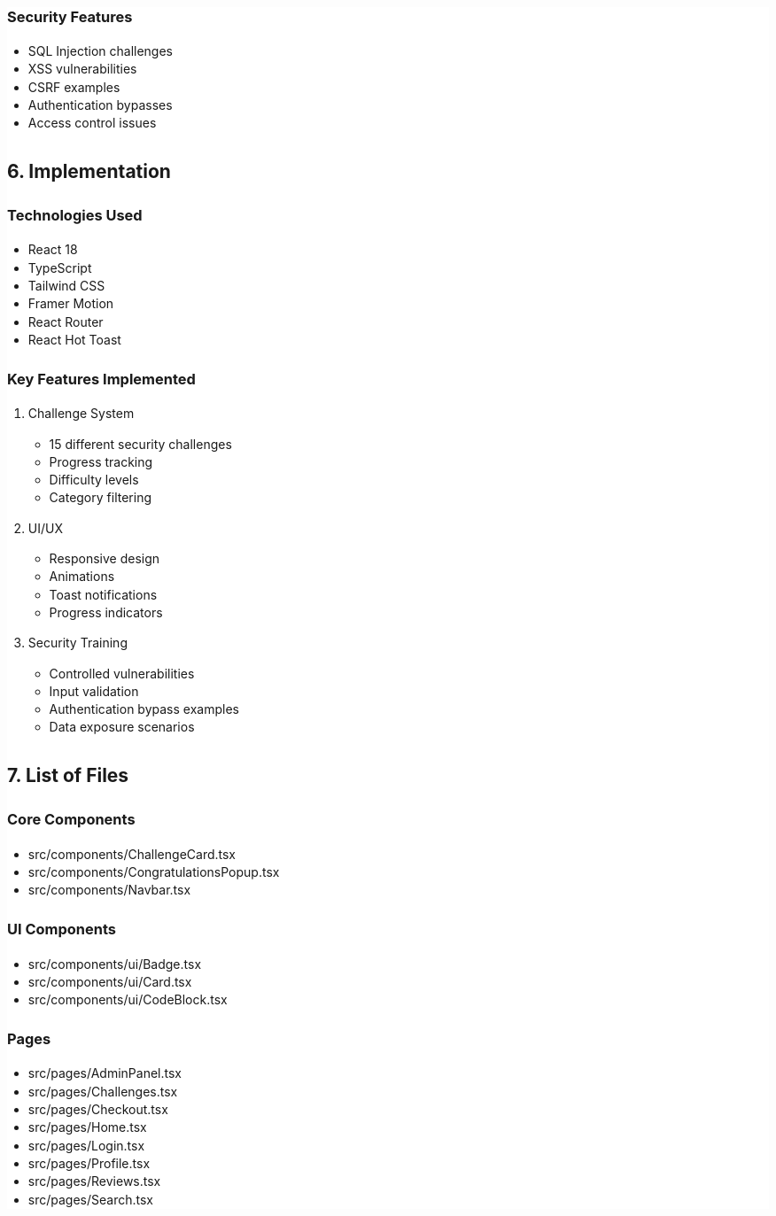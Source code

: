 ### Security Features
- SQL Injection challenges
- XSS vulnerabilities
- CSRF examples
- Authentication bypasses
- Access control issues

## 6. Implementation

### Technologies Used
- React 18
- TypeScript
- Tailwind CSS
- Framer Motion
- React Router
- React Hot Toast

### Key Features Implemented
1. Challenge System
   - 15 different security challenges
   - Progress tracking
   - Difficulty levels
   - Category filtering

2. UI/UX
   - Responsive design
   - Animations
   - Toast notifications
   - Progress indicators

3. Security Training
   - Controlled vulnerabilities
   - Input validation
   - Authentication bypass examples
   - Data exposure scenarios

## 7. List of Files

### Core Components
- src/components/ChallengeCard.tsx
- src/components/CongratulationsPopup.tsx
- src/components/Navbar.tsx

### UI Components
- src/components/ui/Badge.tsx
- src/components/ui/Card.tsx
- src/components/ui/CodeBlock.tsx

### Pages
- src/pages/AdminPanel.tsx
- src/pages/Challenges.tsx
- src/pages/Checkout.tsx
- src/pages/Home.tsx
- src/pages/Login.tsx
- src/pages/Profile.tsx
- src/pages/Reviews.tsx
- src/pages/Search.tsx
